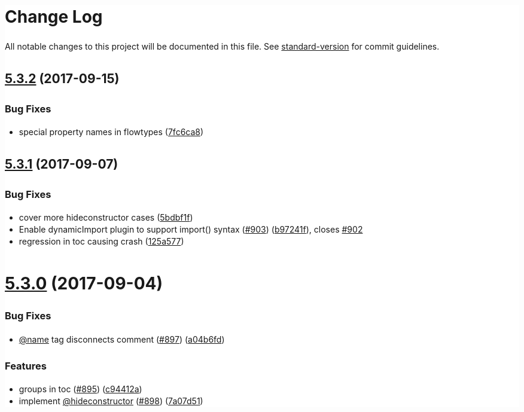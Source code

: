 # Change Log

All notable changes to this project will be documented in this file. See [standard-version](https://github.com/conventional-changelog/standard-version) for commit guidelines.

<a name="5.3.2"></a>
## [5.3.2](https://github.com/documentationjs/documentation/compare/v5.3.1...v5.3.2) (2017-09-15)


### Bug Fixes

* special property names in flowtypes ([7fc6ca8](https://github.com/documentationjs/documentation/commit/7fc6ca8))



<a name="5.3.1"></a>
## [5.3.1](https://github.com/documentationjs/documentation/compare/v5.3.0...v5.3.1) (2017-09-07)


### Bug Fixes

* cover more hideconstructor cases ([5bdbf1f](https://github.com/documentationjs/documentation/commit/5bdbf1f))
* Enable dynamicImport plugin to support import() syntax ([#903](https://github.com/documentationjs/documentation/issues/903)) ([b97241f](https://github.com/documentationjs/documentation/commit/b97241f)), closes [#902](https://github.com/documentationjs/documentation/issues/902)
* regression in toc causing crash ([125a577](https://github.com/documentationjs/documentation/commit/125a577))



<a name="5.3.0"></a>
# [5.3.0](https://github.com/documentationjs/documentation/compare/v5.2.2...v5.3.0) (2017-09-04)


### Bug Fixes

* [@name](https://github.com/name) tag disconnects comment ([#897](https://github.com/documentationjs/documentation/issues/897)) ([a04b6fd](https://github.com/documentationjs/documentation/commit/a04b6fd))


### Features

* groups in toc ([#895](https://github.com/documentationjs/documentation/issues/895)) ([c94412a](https://github.com/documentationjs/documentation/commit/c94412a))
* implement [@hideconstructor](https://github.com/hideconstructor) ([#898](https://github.com/documentationjs/documentation/issues/898)) ([7a07d51](https://github.com/documentationjs/documentation/commit/7a07d51))
